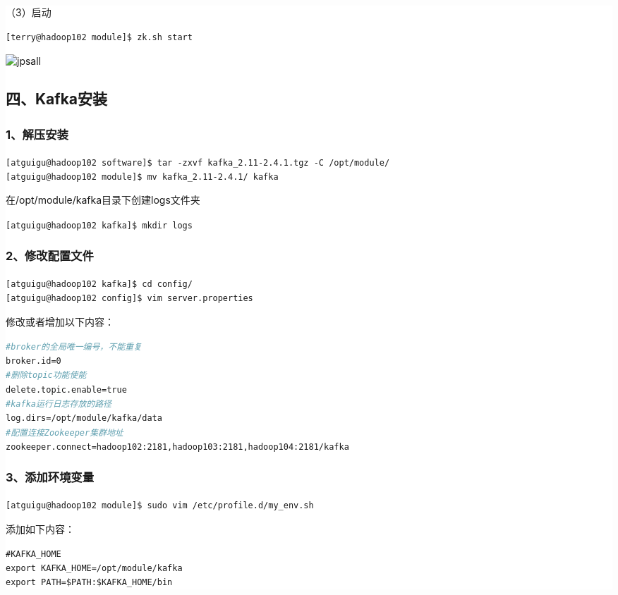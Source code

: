 （3）启动

~~~
[terry@hadoop102 module]$ zk.sh start
~~~



![jpsall](C:\Users\hua'wei\Desktop\学习\阿里云项目\image\jpsall.jpg)



## 四、Kafka安装

### 1、解压安装

~~~
[atguigu@hadoop102 software]$ tar -zxvf kafka_2.11-2.4.1.tgz -C /opt/module/
[atguigu@hadoop102 module]$ mv kafka_2.11-2.4.1/ kafka
~~~

在/opt/module/kafka目录下创建logs文件夹

~~~
[atguigu@hadoop102 kafka]$ mkdir logs
~~~

### 2、修改配置文件

~~~
[atguigu@hadoop102 kafka]$ cd config/
[atguigu@hadoop102 config]$ vim server.properties
~~~

修改或者增加以下内容：

~~~bash
#broker的全局唯一编号，不能重复
broker.id=0
#删除topic功能使能
delete.topic.enable=true
#kafka运行日志存放的路径
log.dirs=/opt/module/kafka/data
#配置连接Zookeeper集群地址
zookeeper.connect=hadoop102:2181,hadoop103:2181,hadoop104:2181/kafka
~~~

### 3、添加环境变量

~~~
[atguigu@hadoop102 module]$ sudo vim /etc/profile.d/my_env.sh
~~~

添加如下内容：

~~~
#KAFKA_HOME
export KAFKA_HOME=/opt/module/kafka
export PATH=$PATH:$KAFKA_HOME/bin
~~~
